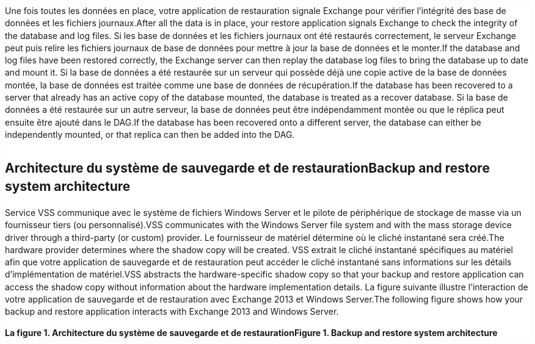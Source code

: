 <span data-ttu-id="9f4b2-144">Une fois toutes les données en place, votre application de restauration signale Exchange pour vérifier l’intégrité des base de données et les fichiers journaux.</span><span class="sxs-lookup"><span data-stu-id="9f4b2-144">After all the data is in place, your restore application signals Exchange to check the integrity of the database and log files.</span></span> <span data-ttu-id="9f4b2-145">Si les base de données et les fichiers journaux ont été restaurés correctement, le serveur Exchange peut puis relire les fichiers journaux de base de données pour mettre à jour la base de données et le monter.</span><span class="sxs-lookup"><span data-stu-id="9f4b2-145">If the database and log files have been restored correctly, the Exchange server can then replay the database log files to bring the database up to date and mount it.</span></span> <span data-ttu-id="9f4b2-146">Si la base de données a été restaurée sur un serveur qui possède déjà une copie active de la base de données montée, la base de données est traitée comme une base de données de récupération.</span><span class="sxs-lookup"><span data-stu-id="9f4b2-146">If the database has been recovered to a server that already has an active copy of the database mounted, the database is treated as a recover database.</span></span> <span data-ttu-id="9f4b2-147">Si la base de données a été restaurée sur un autre serveur, la base de données peut être indépendamment montée ou que le réplica peut ensuite être ajouté dans le DAG.</span><span class="sxs-lookup"><span data-stu-id="9f4b2-147">If the database has been recovered onto a different server, the database can either be independently mounted, or that replica can then be added into the DAG.</span></span>
  
## <a name="backup-and-restore-system-architecture"></a><span data-ttu-id="9f4b2-148">Architecture du système de sauvegarde et de restauration</span><span class="sxs-lookup"><span data-stu-id="9f4b2-148">Backup and restore system architecture</span></span>
<span data-ttu-id="9f4b2-149"><a name="bk_ExchangeVSS"> </a></span><span class="sxs-lookup"><span data-stu-id="9f4b2-149"></span></span>

<span data-ttu-id="9f4b2-150">Service VSS communique avec le système de fichiers Windows Server et le pilote de périphérique de stockage de masse via un fournisseur tiers (ou personnalisé).</span><span class="sxs-lookup"><span data-stu-id="9f4b2-150">VSS communicates with the Windows Server file system and with the mass storage device driver through a third-party (or custom) provider.</span></span> <span data-ttu-id="9f4b2-151">Le fournisseur de matériel détermine où le cliché instantané sera créé.</span><span class="sxs-lookup"><span data-stu-id="9f4b2-151">The hardware provider determines where the shadow copy will be created.</span></span> <span data-ttu-id="9f4b2-152">VSS extrait le cliché instantané spécifiques au matériel afin que votre application de sauvegarde et de restauration peut accéder le cliché instantané sans informations sur les détails d’implémentation de matériel.</span><span class="sxs-lookup"><span data-stu-id="9f4b2-152">VSS abstracts the hardware-specific shadow copy so that your backup and restore application can access the shadow copy without information about the hardware implementation details.</span></span> <span data-ttu-id="9f4b2-153">La figure suivante illustre l’interaction de votre application de sauvegarde et de restauration avec Exchange 2013 et Windows Server.</span><span class="sxs-lookup"><span data-stu-id="9f4b2-153">The following figure shows how your backup and restore application interacts with Exchange 2013 and Windows Server.</span></span>
  
<span data-ttu-id="9f4b2-154">**La figure 1. Architecture du système de sauvegarde et de restauration**</span><span class="sxs-lookup"><span data-stu-id="9f4b2-154">**Figure 1. Backup and restore system architecture**</span></span>
